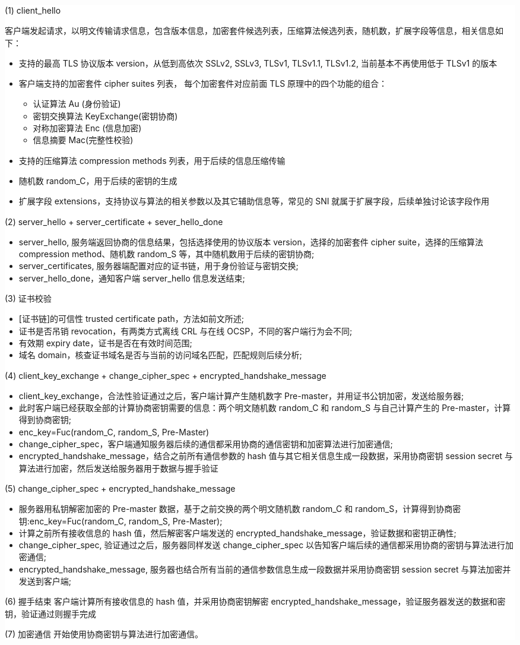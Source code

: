 (1) client_hello

客户端发起请求，以明文传输请求信息，包含版本信息，加密套件候选列表，压缩算法候选列表，随机数，扩展字段等信息，相关信息如下：

- 支持的最高 TLS 协议版本 version，从低到高依次 SSLv2, SSLv3, TLSv1, TLSv1.1, TLSv1.2, 当前基本不再使用低于 TLSv1 的版本

- 客户端支持的加密套件 cipher suites 列表， 每个加密套件对应前面 TLS 原理中的四个功能的组合：

  - 认证算法 Au (身份验证)
  - 密钥交换算法 KeyExchange(密钥协商)
  - 对称加密算法 Enc (信息加密)
  - 信息摘要 Mac(完整性校验)

- 支持的压缩算法 compression methods 列表，用于后续的信息压缩传输
- 随机数 random_C，用于后续的密钥的生成
- 扩展字段 extensions，支持协议与算法的相关参数以及其它辅助信息等，常见的 SNI 就属于扩展字段，后续单独讨论该字段作用

(2) server_hello + server_certificate + sever_hello_done
- server_hello, 服务端返回协商的信息结果，包括选择使用的协议版本 version，选择的加密套件 cipher suite，选择的压缩算法 compression method、随机数 random_S 等，其中随机数用于后续的密钥协商;
- server_certificates, 服务器端配置对应的证书链，用于身份验证与密钥交换;
- server_hello_done，通知客户端 server_hello 信息发送结束;



(3) 证书校验

- [证书链]的可信性 trusted certificate path，方法如前文所述;
- 证书是否吊销 revocation，有两类方式离线 CRL 与在线 OCSP，不同的客户端行为会不同;
- 有效期 expiry date，证书是否在有效时间范围;
- 域名 domain，核查证书域名是否与当前的访问域名匹配，匹配规则后续分析;



(4) client_key_exchange + change_cipher_spec + encrypted_handshake_message

- client_key_exchange，合法性验证通过之后，客户端计算产生随机数字 Pre-master，并用证书公钥加密，发送给服务器;
- 此时客户端已经获取全部的计算协商密钥需要的信息：两个明文随机数 random_C 和 random_S 与自己计算产生的 Pre-master，计算得到协商密钥;
- enc_key=Fuc(random_C, random_S, Pre-Master)
- change_cipher_spec，客户端通知服务器后续的通信都采用协商的通信密钥和加密算法进行加密通信;
- encrypted_handshake_message，结合之前所有通信参数的 hash 值与其它相关信息生成一段数据，采用协商密钥 session secret 与算法进行加密，然后发送给服务器用于数据与握手验证



(5) change_cipher_spec + encrypted_handshake_message

- 服务器用私钥解密加密的 Pre-master 数据，基于之前交换的两个明文随机数 random_C 和 random_S，计算得到协商密钥:enc_key=Fuc(random_C, random_S, Pre-Master);
- 计算之前所有接收信息的 hash 值，然后解密客户端发送的 encrypted_handshake_message，验证数据和密钥正确性;
- change_cipher_spec, 验证通过之后，服务器同样发送 change_cipher_spec 以告知客户端后续的通信都采用协商的密钥与算法进行加密通信;
- encrypted_handshake_message, 服务器也结合所有当前的通信参数信息生成一段数据并采用协商密钥 session secret 与算法加密并发送到客户端;

(6) 握手结束
客户端计算所有接收信息的 hash 值，并采用协商密钥解密 encrypted_handshake_message，验证服务器发送的数据和密钥，验证通过则握手完成



(7) 加密通信
开始使用协商密钥与算法进行加密通信。
